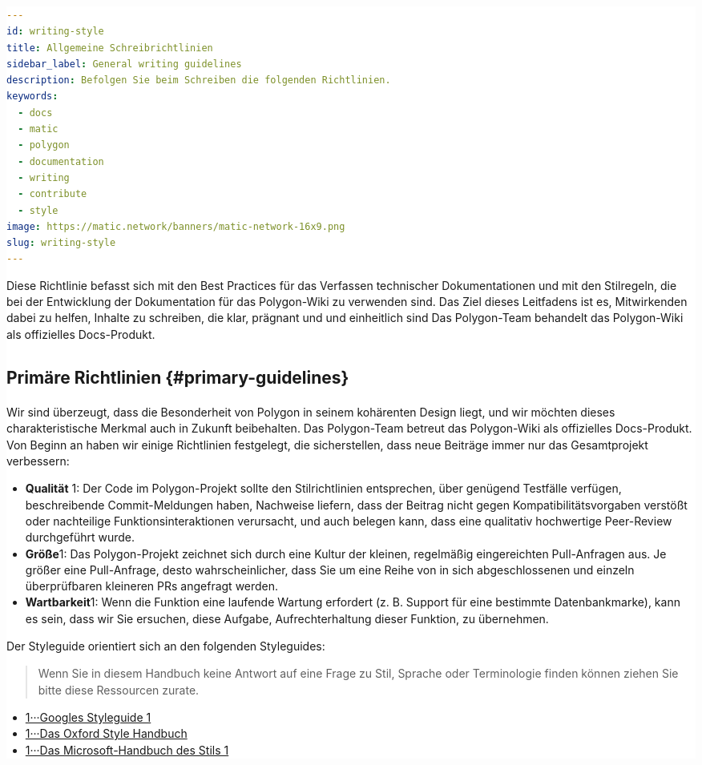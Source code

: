 ```yaml
---
id: writing-style
title: Allgemeine Schreibrichtlinien
sidebar_label: General writing guidelines
description: Befolgen Sie beim Schreiben die folgenden Richtlinien.
keywords:
  - docs
  - matic
  - polygon
  - documentation
  - writing
  - contribute
  - style
image: https://matic.network/banners/matic-network-16x9.png
slug: writing-style
---
```


Diese Richtlinie befasst sich mit den Best Practices für das Verfassen technischer Dokumentationen und mit den Stilregeln, die bei der Entwicklung der Dokumentation für das Polygon-Wiki zu verwenden sind. Das Ziel dieses Leitfadens ist es, Mitwirkenden dabei zu helfen, Inhalte zu schreiben, die klar, prägnant und und einheitlich sind Das Polygon-Team behandelt das Polygon-Wiki als offizielles Docs-Produkt.

## Primäre Richtlinien {#primary-guidelines}

Wir sind überzeugt, dass die Besonderheit von Polygon in seinem kohärenten Design liegt, und wir möchten dieses charakteristische Merkmal auch in Zukunft beibehalten. Das Polygon-Team betreut das Polygon-Wiki als offizielles Docs-Produkt. Von Beginn an haben wir einige Richtlinien festgelegt, die sicherstellen, dass neue Beiträge immer nur das Gesamtprojekt verbessern:

- **Qualität** 1: Der Code im Polygon-Projekt sollte den Stilrichtlinien entsprechen, über genügend Testfälle verfügen, beschreibende Commit-Meldungen haben, Nachweise liefern, dass der Beitrag nicht gegen Kompatibilitätsvorgaben verstößt oder nachteilige Funktionsinteraktionen verursacht, und auch belegen kann, dass eine qualitativ hochwertige Peer-Review durchgeführt wurde.
- **Größe**1: Das Polygon-Projekt zeichnet sich durch eine Kultur der kleinen, regelmäßig eingereichten Pull-Anfragen aus. Je größer eine Pull-Anfrage, desto wahrscheinlicher, dass Sie um eine Reihe von in sich abgeschlossenen und einzeln überprüfbaren kleineren PRs angefragt werden.
- **Wartbarkeit**1: Wenn die Funktion eine laufende Wartung erfordert (z. B. Support für eine bestimmte Datenbankmarke), kann es sein, dass wir Sie ersuchen, diese Aufgabe, Aufrechterhaltung dieser Funktion, zu übernehmen.

Der Styleguide orientiert sich an den folgenden Styleguides:

> Wenn Sie in diesem Handbuch keine Antwort auf eine Frage zu Stil, Sprache oder Terminologie finden können ziehen Sie bitte diese Ressourcen zurate.

- [1···Googles Styleguide 1](https://github.com/google/styleguide/blob/gh-pages/docguide/style.md)
- [1···Das Oxford Style Handbuch](https://global.oup.com/academic/product/new-oxford-style-manual-9780198767251?cc=nl&lang=en&)
- [1···Das Microsoft-Handbuch des Stils 1](https://docs.microsoft.com/en-us/style-guide/welcome/)
